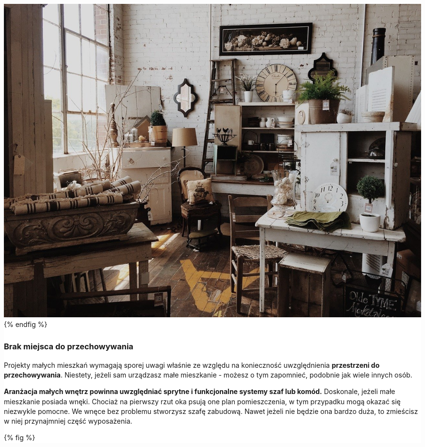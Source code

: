 ![Małe mieszkanie za dużo mebli](/uploads/male-mieszkanie-za-duzo-rzeczy.jpg "Małe mieszkanie za dużo mebli")
{% endfig %}

### Brak miejsca do przechowywania

Projekty małych mieszkań wymagają sporej uwagi właśnie ze względu na konieczność uwzględnienia **przestrzeni do przechowywania**. Niestety, jeżeli sam urządzasz małe mieszkanie - możesz o tym zapomnieć, podobnie jak wiele innych osób.

**Aranżacja małych wnętrz powinna uwzględniać sprytne i funkcjonalne systemy szaf lub komód.** Doskonale, jeżeli małe mieszkanie posiada wnęki. Chociaż na pierwszy rzut oka psują one plan pomieszczenia, w tym przypadku mogą okazać się niezwykle pomocne. We wnęce bez problemu stworzysz szafę zabudową. Nawet jeżeli nie będzie ona bardzo duża, to zmieścisz w niej przynajmniej część wyposażenia.

{% fig %}